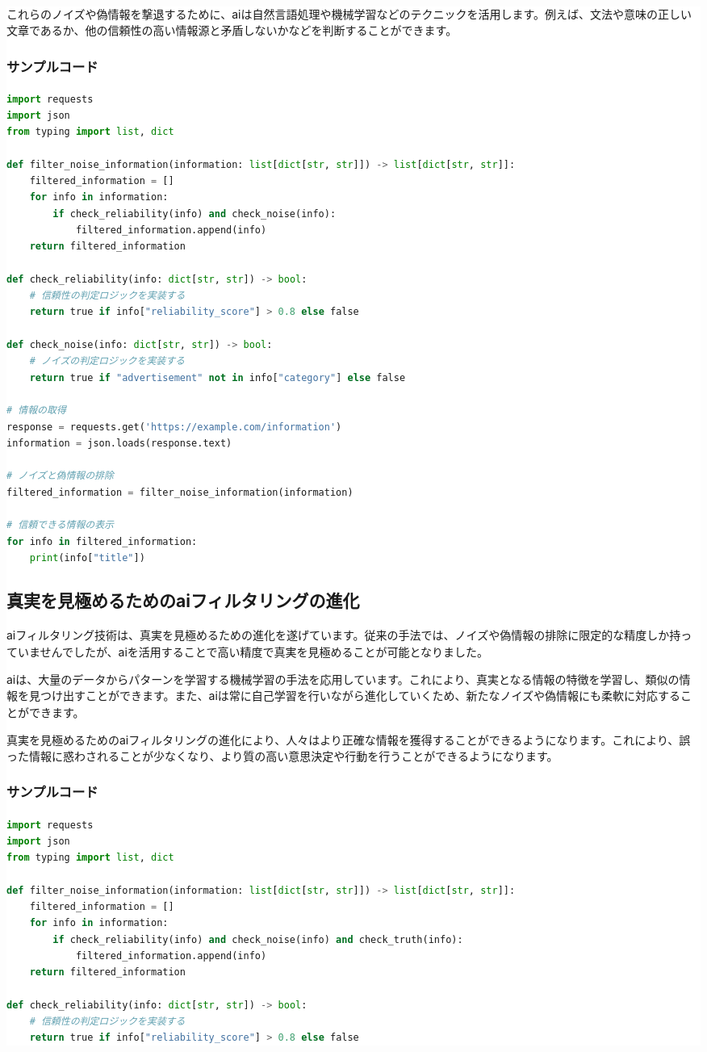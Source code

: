 これらのノイズや偽情報を撃退するために、aiは自然言語処理や機械学習などのテクニックを活用します。例えば、文法や意味の正しい文章であるか、他の信頼性の高い情報源と矛盾しないかなどを判断することができます。

### サンプルコード

```python
import requests
import json
from typing import list, dict

def filter_noise_information(information: list[dict[str, str]]) -> list[dict[str, str]]:
    filtered_information = []
    for info in information:
        if check_reliability(info) and check_noise(info):
            filtered_information.append(info)
    return filtered_information

def check_reliability(info: dict[str, str]) -> bool:
    # 信頼性の判定ロジックを実装する
    return true if info["reliability_score"] > 0.8 else false

def check_noise(info: dict[str, str]) -> bool:
    # ノイズの判定ロジックを実装する
    return true if "advertisement" not in info["category"] else false

# 情報の取得
response = requests.get('https://example.com/information')
information = json.loads(response.text)

# ノイズと偽情報の排除
filtered_information = filter_noise_information(information)

# 信頼できる情報の表示
for info in filtered_information:
    print(info["title"])
```

## 真実を見極めるためのaiフィルタリングの進化

aiフィルタリング技術は、真実を見極めるための進化を遂げています。従来の手法では、ノイズや偽情報の排除に限定的な精度しか持っていませんでしたが、aiを活用することで高い精度で真実を見極めることが可能となりました。

aiは、大量のデータからパターンを学習する機械学習の手法を応用しています。これにより、真実となる情報の特徴を学習し、類似の情報を見つけ出すことができます。また、aiは常に自己学習を行いながら進化していくため、新たなノイズや偽情報にも柔軟に対応することができます。

真実を見極めるためのaiフィルタリングの進化により、人々はより正確な情報を獲得することができるようになります。これにより、誤った情報に惑わされることが少なくなり、より質の高い意思決定や行動を行うことができるようになります。

### サンプルコード

```python
import requests
import json
from typing import list, dict

def filter_noise_information(information: list[dict[str, str]]) -> list[dict[str, str]]:
    filtered_information = []
    for info in information:
        if check_reliability(info) and check_noise(info) and check_truth(info):
            filtered_information.append(info)
    return filtered_information

def check_reliability(info: dict[str, str]) -> bool:
    # 信頼性の判定ロジックを実装する
    return true if info["reliability_score"] > 0.8 else false
```